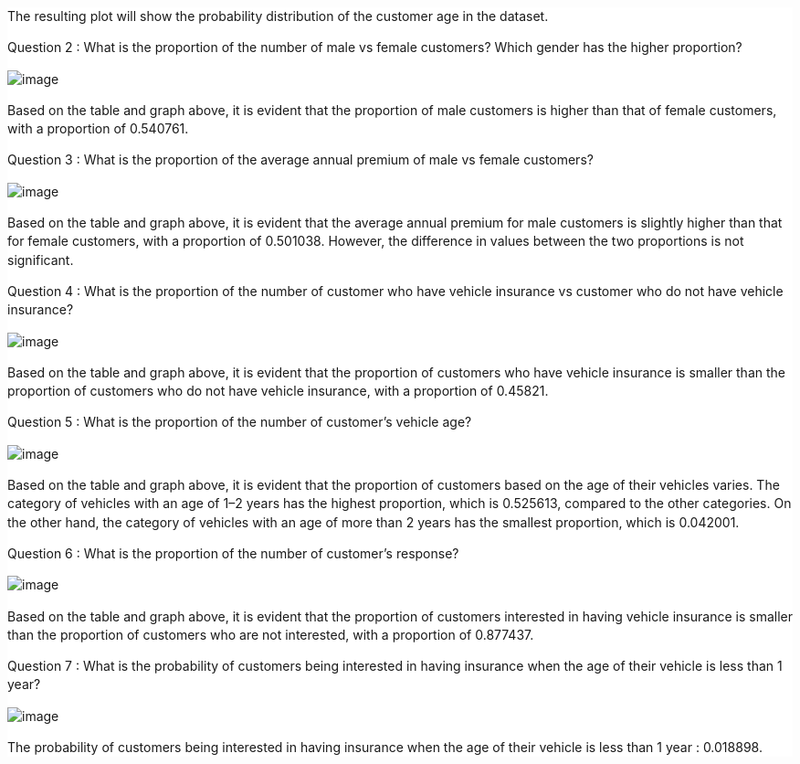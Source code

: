 The resulting plot will show the probability distribution of the customer age in the dataset.


Question 2 : What is the proportion of the number of male vs female customers? Which gender has the higher proportion?

![image](https://github.com/inesiameita/Probability-Project/assets/128911434/c169906b-f4f5-4e71-a5d6-02973e385d86)

Based on the table and graph above, it is evident that the proportion of male customers is higher than that of female customers, with a proportion of 0.540761.


Question 3 : What is the proportion of the average annual premium of male vs female customers?

![image](https://github.com/inesiameita/Probability-Project/assets/128911434/49bbaac6-f2fd-4c1b-99c1-66daeb654748)

Based on the table and graph above, it is evident that the average annual premium for male customers is slightly higher than that for female customers, with a proportion of 0.501038. However, the difference in values between the two proportions is not significant.


Question 4 : What is the proportion of the number of customer who have vehicle insurance vs customer who do not have vehicle insurance?

![image](https://github.com/inesiameita/Probability-Project/assets/128911434/cfc9c3df-bee7-490f-88cd-d5919f4a298e)

Based on the table and graph above, it is evident that the proportion of customers who have vehicle insurance is smaller than the proportion of customers who do not have vehicle insurance, with a proportion of 0.45821.


Question 5 : What is the proportion of the number of customer’s vehicle age?

![image](https://github.com/inesiameita/Probability-Project/assets/128911434/f0f2cfb2-a351-466e-b8e3-f52a587eca92)

Based on the table and graph above, it is evident that the proportion of customers based on the age of their vehicles varies. The category of vehicles with an age of 1–2 years has the highest proportion, which is 0.525613, compared to the other categories. On the other hand, the category of vehicles with an age of more than 2 years has the smallest proportion, which is 0.042001.


Question 6 : What is the proportion of the number of customer’s response?

![image](https://github.com/inesiameita/Probability-Project/assets/128911434/845dcfb7-5c3f-4b89-a298-4efe1b2a8ce1)

Based on the table and graph above, it is evident that the proportion of customers interested in having vehicle insurance is smaller than the proportion of customers who are not interested, with a proportion of 0.877437.


Question 7 : What is the probability of customers being interested in having insurance when the age of their vehicle is less than 1 year?

![image](https://github.com/inesiameita/Probability-Project/assets/128911434/fd020666-ea22-44cd-bf76-f2288b0ca92e)

The probability of customers being interested in having insurance when the age of their vehicle is less than 1 year : 0.018898.

